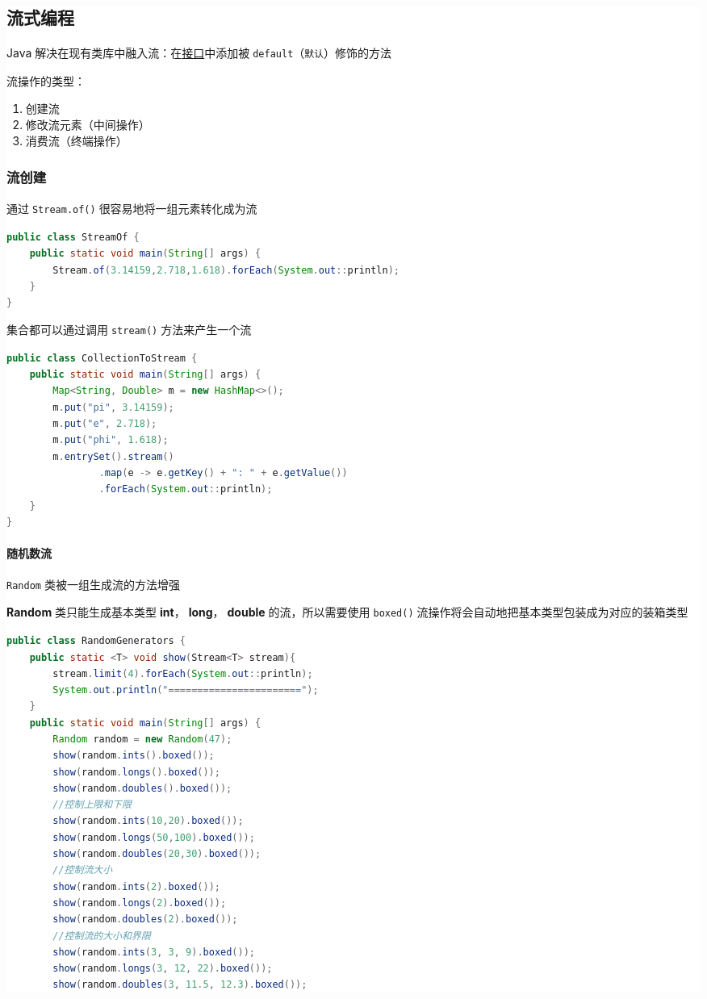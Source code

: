 ## 流式编程

Java 解决在现有类库中融入流：在[接口](https://lingcoder.github.io/OnJava8/#/10-Interfaces)中添加被 `default`（`默认`）修饰的方法

流操作的类型：

1. 创建流
2. 修改流元素（中间操作）
3. 消费流（终端操作）

### 流创建

通过 `Stream.of()` 很容易地将一组元素转化成为流

```java
public class StreamOf {
    public static void main(String[] args) {
        Stream.of(3.14159,2.718,1.618).forEach(System.out::println);
    }
}
```

集合都可以通过调用 `stream()` 方法来产生一个流

```java
public class CollectionToStream {
    public static void main(String[] args) {
        Map<String, Double> m = new HashMap<>();
        m.put("pi", 3.14159);
        m.put("e", 2.718);
        m.put("phi", 1.618);
        m.entrySet().stream()
                .map(e -> e.getKey() + ": " + e.getValue())
                .forEach(System.out::println);
    }
}
```

#### 随机数流

`Random` 类被一组生成流的方法增强 

**Random** 类只能生成基本类型 **int**， **long**， **double** 的流，所以需要使用 `boxed()`  流操作将会自动地把基本类型包装成为对应的装箱类型

```java
public class RandomGenerators {
    public static <T> void show(Stream<T> stream){
        stream.limit(4).forEach(System.out::println);
        System.out.println("=======================");
    }
    public static void main(String[] args) {
        Random random = new Random(47);
        show(random.ints().boxed());
        show(random.longs().boxed());
        show(random.doubles().boxed());
        //控制上限和下限
        show(random.ints(10,20).boxed());
        show(random.longs(50,100).boxed());
        show(random.doubles(20,30).boxed());
        //控制流大小
        show(random.ints(2).boxed());
        show(random.longs(2).boxed());
        show(random.doubles(2).boxed());
        //控制流的大小和界限
        show(random.ints(3, 3, 9).boxed());
        show(random.longs(3, 12, 22).boxed());
        show(random.doubles(3, 11.5, 12.3).boxed());
```